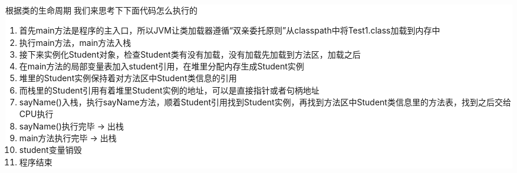 

根据类的生命周期 我们来思考下下面代码怎么执行的

1. 首先main方法是程序的主入口，所以JVM让类加载器遵循“双亲委托原则”从classpath中将Test1.class加载到内存中
2. 执行main方法，main方法入栈
3. 接下来实例化Student对象，检查Student类有没有加载，没有加载先加载到方法区，加载之后
4. 在main方法的局部变量表加入student引用，在堆里分配内存生成Student实例
5. 堆里的Student实例保持着对方法区中Student类信息的引用
6. 而栈里的Student引用有着堆里Student实例的地址，可以是直接指针或者句柄地址
7. sayName()入栈，执行sayName方法，顺着Student引用找到Student实例，再找到方法区中Student类信息里的方法表，找到之后交给CPU执行
8. sayName()执行完毕 -> 出栈
9. main方法执行完毕 -> 出栈
10. student变量销毁
11. 程序结束